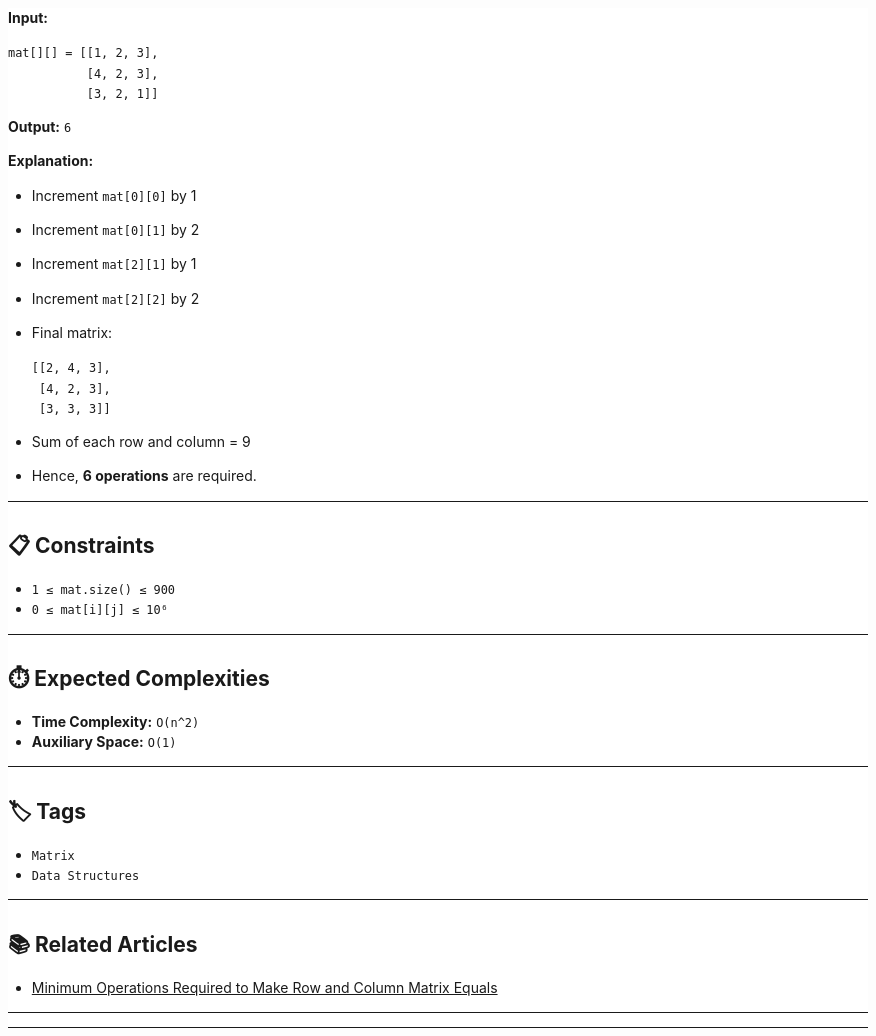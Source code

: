 **Input:**

```
mat[][] = [[1, 2, 3],
           [4, 2, 3],
           [3, 2, 1]]
```

**Output:** `6`

**Explanation:**

* Increment `mat[0][0]` by 1
* Increment `mat[0][1]` by 2
* Increment `mat[2][1]` by 1
* Increment `mat[2][2]` by 2
* Final matrix:

  ```
  [[2, 4, 3],
   [4, 2, 3],
   [3, 3, 3]]
  ```
* Sum of each row and column = 9
* Hence, **6 operations** are required.

---

## 📋 Constraints

* `1 ≤ mat.size() ≤ 900`
* `0 ≤ mat[i][j] ≤ 10⁶`

---

## ⏱️ Expected Complexities

* **Time Complexity:** `O(n^2)`
* **Auxiliary Space:** `O(1)`

---

## 🏷️ Tags

* `Matrix`
* `Data Structures`

---

## 📚 Related Articles

* [Minimum Operations Required to Make Row and Column Matrix Equals](https://www.geeksforgeeks.org/minimum-operations-required-make-row-column-matrix-equals/)

---

---
